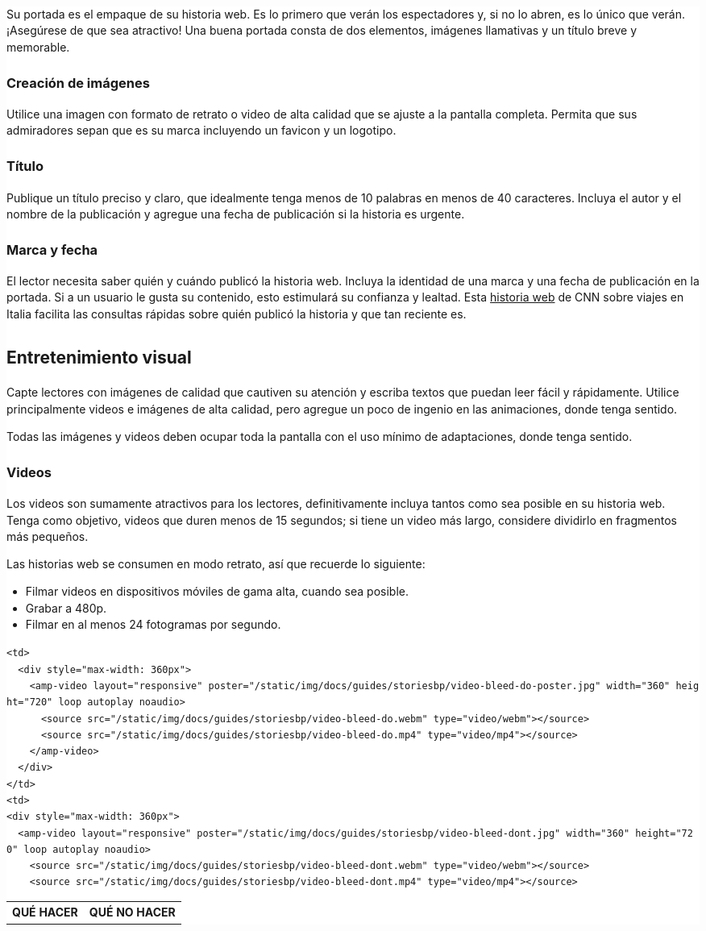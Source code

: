Su portada es el empaque de su historia web. Es lo primero que verán los espectadores y, si no lo abren, es lo único que verán. ¡Asegúrese de que sea atractivo! Una buena portada consta de dos elementos, imágenes llamativas y un título breve y memorable.

### Creación de imágenes

Utilice una imagen con formato de retrato o video de alta calidad que se ajuste a la pantalla completa. Permita que sus admiradores sepan que es su marca incluyendo un favicon y un logotipo.

### Título

Publique un título preciso y claro, que idealmente tenga menos de 10 palabras en menos de 40 caracteres. Incluya el autor y el nombre de la publicación y agregue una fecha de publicación si la historia es urgente.

### Marca y fecha

El lector necesita saber quién y cuándo publicó la historia web. Incluya la identidad de una marca y una fecha de publicación en la portada. Si a un usuario le gusta su contenido, esto estimulará su confianza y lealtad. Esta [historia web](https://edition-cnn-com.cdn.ampproject.org/c/s/edition.cnn.com/ampstories/travel/12-beautiful-reasons-to-visit-italy) de CNN sobre viajes en Italia facilita las consultas rápidas sobre quién publicó la historia y que tan reciente es.

## Entretenimiento visual

Capte lectores con imágenes de calidad que cautiven su atención y escriba textos que puedan leer fácil y rápidamente. Utilice principalmente videos e imágenes de alta calidad, pero agregue un poco de ingenio en las animaciones, donde tenga sentido.

Todas las imágenes y videos deben ocupar toda la pantalla con el uso mínimo de adaptaciones, donde tenga sentido.

### Videos

Los videos son sumamente atractivos para los lectores, definitivamente incluya tantos como sea posible en su historia web. Tenga como objetivo, videos que duren menos de 15 segundos; si tiene un video más largo, considere dividirlo en fragmentos más pequeños.

Las historias web se consumen en modo retrato, así que recuerde lo siguiente:

- Filmar videos en dispositivos móviles de gama alta, cuando sea posible.
- Grabar a 480p.
- Filmar en al menos 24 fotogramas por segundo.

<table>
  <tr>
    <th>QUÉ HACER</th>
    <th>QUÉ NO HACER</th>
  </tr>
  <tr>
  
    <td>
      <div style="max-width: 360px">
        <amp-video layout="responsive" poster="/static/img/docs/guides/storiesbp/video-bleed-do-poster.jpg" width="360" height="720" loop autoplay noaudio>
          <source src="/static/img/docs/guides/storiesbp/video-bleed-do.webm" type="video/webm"></source>
          <source src="/static/img/docs/guides/storiesbp/video-bleed-do.mp4" type="video/mp4"></source>
        </amp-video>
      </div>
    </td>
    <td>
    <div style="max-width: 360px">
      <amp-video layout="responsive" poster="/static/img/docs/guides/storiesbp/video-bleed-dont.jpg" width="360" height="720" loop autoplay noaudio>
        <source src="/static/img/docs/guides/storiesbp/video-bleed-dont.webm" type="video/webm"></source>
        <source src="/static/img/docs/guides/storiesbp/video-bleed-dont.mp4" type="video/mp4"></source>